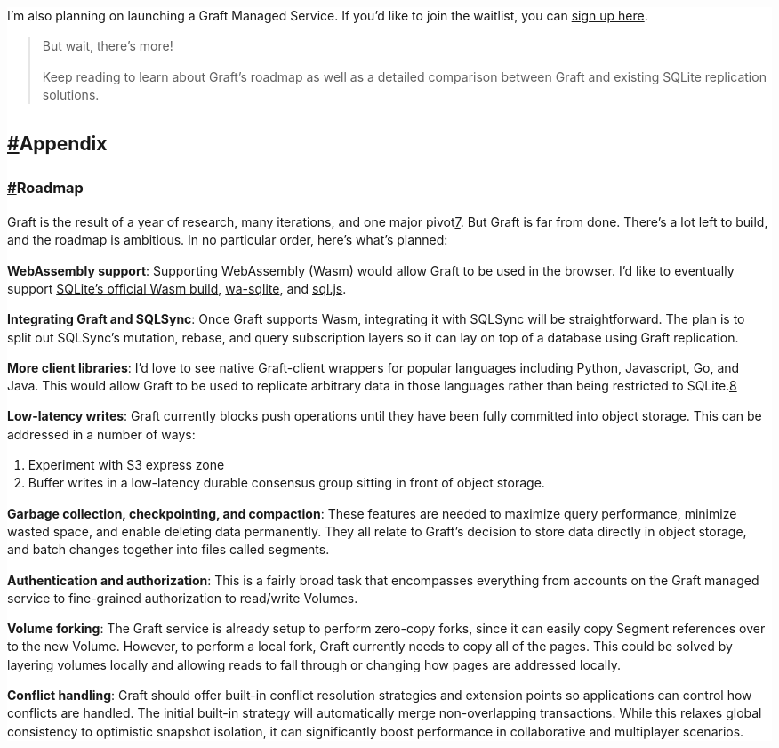 I’m also planning on launching a Graft Managed Service. If you’d like to join the waitlist, you can [sign up here](https://sqlsync.dev/out/signup-graft-service).

> But wait, there’s more!
> 
> Keep reading to learn about Graft’s roadmap as well as a detailed comparison between Graft and existing SQLite replication solutions.

[#](https://sqlsync.dev/posts/stop-syncing-everything/#appendix)Appendix
------------------------------------------------------------------------

### [#](https://sqlsync.dev/posts/stop-syncing-everything/#roadmap)Roadmap

Graft is the result of a year of research, many iterations, and one major pivot[7](https://sqlsync.dev/posts/stop-syncing-everything/#user-content-fn-pivot). But Graft is far from done. There’s a lot left to build, and the roadmap is ambitious. In no particular order, here’s what’s planned:

**[WebAssembly](https://en.wikipedia.org/wiki/WebAssembly) support**: Supporting WebAssembly (Wasm) would allow Graft to be used in the browser. I’d like to eventually support [SQLite’s official Wasm build](https://www.sqlite.org/wasm/doc/trunk/index.md), [wa-sqlite](https://github.com/rhashimoto/wa-sqlite), and [sql.js](https://github.com/sql-js/sql.js/).

**Integrating Graft and SQLSync**: Once Graft supports Wasm, integrating it with SQLSync will be straightforward. The plan is to split out SQLSync’s mutation, rebase, and query subscription layers so it can lay on top of a database using Graft replication.

**More client libraries**: I’d love to see native Graft-client wrappers for popular languages including Python, Javascript, Go, and Java. This would allow Graft to be used to replicate arbitrary data in those languages rather than being restricted to SQLite.[8](https://sqlsync.dev/posts/stop-syncing-everything/#user-content-fn-libgraft-everywhere)

**Low-latency writes**: Graft currently blocks push operations until they have been fully committed into object storage. This can be addressed in a number of ways:

1.  Experiment with S3 express zone
2.  Buffer writes in a low-latency durable consensus group sitting in front of object storage.

**Garbage collection, checkpointing, and compaction**: These features are needed to maximize query performance, minimize wasted space, and enable deleting data permanently. They all relate to Graft’s decision to store data directly in object storage, and batch changes together into files called segments.

**Authentication and authorization**: This is a fairly broad task that encompasses everything from accounts on the Graft managed service to fine-grained authorization to read/write Volumes.

**Volume forking**: The Graft service is already setup to perform zero-copy forks, since it can easily copy Segment references over to the new Volume. However, to perform a local fork, Graft currently needs to copy all of the pages. This could be solved by layering volumes locally and allowing reads to fall through or changing how pages are addressed locally.

**Conflict handling**: Graft should offer built-in conflict resolution strategies and extension points so applications can control how conflicts are handled. The initial built-in strategy will automatically merge non-overlapping transactions. While this relaxes global consistency to optimistic snapshot isolation, it can significantly boost performance in collaborative and multiplayer scenarios.
